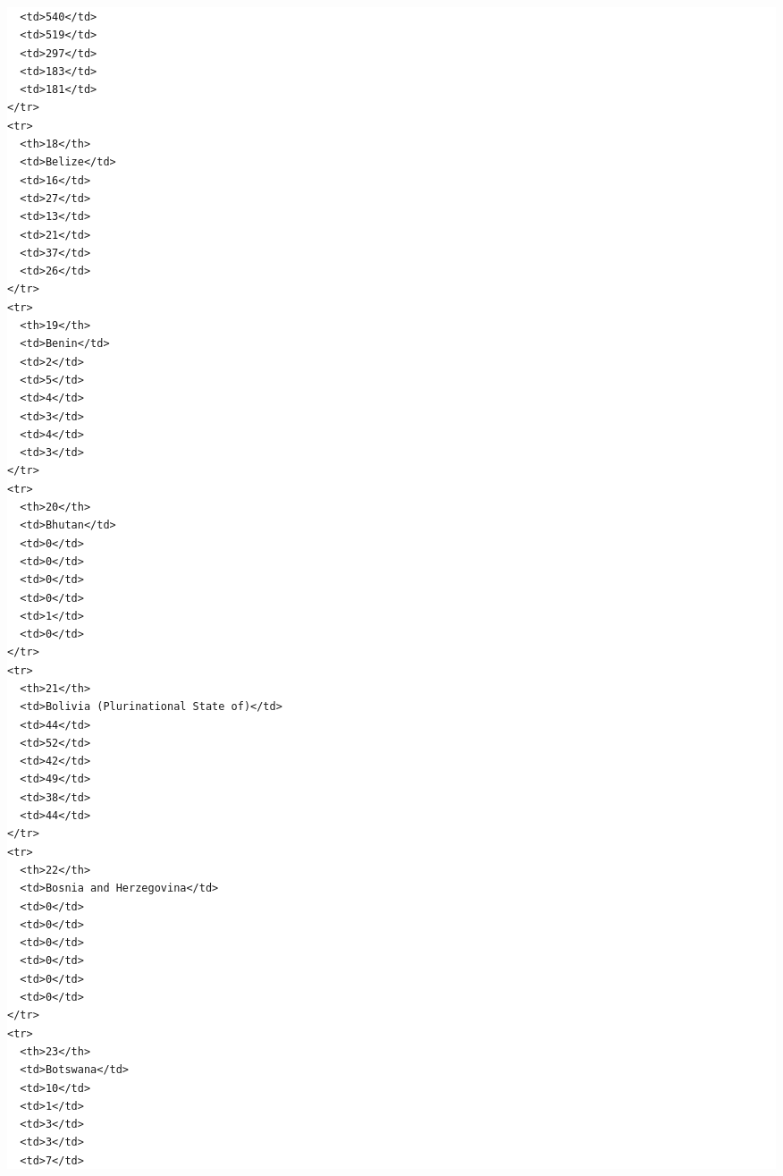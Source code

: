       <td>540</td>
      <td>519</td>
      <td>297</td>
      <td>183</td>
      <td>181</td>
    </tr>
    <tr>
      <th>18</th>
      <td>Belize</td>
      <td>16</td>
      <td>27</td>
      <td>13</td>
      <td>21</td>
      <td>37</td>
      <td>26</td>
    </tr>
    <tr>
      <th>19</th>
      <td>Benin</td>
      <td>2</td>
      <td>5</td>
      <td>4</td>
      <td>3</td>
      <td>4</td>
      <td>3</td>
    </tr>
    <tr>
      <th>20</th>
      <td>Bhutan</td>
      <td>0</td>
      <td>0</td>
      <td>0</td>
      <td>0</td>
      <td>1</td>
      <td>0</td>
    </tr>
    <tr>
      <th>21</th>
      <td>Bolivia (Plurinational State of)</td>
      <td>44</td>
      <td>52</td>
      <td>42</td>
      <td>49</td>
      <td>38</td>
      <td>44</td>
    </tr>
    <tr>
      <th>22</th>
      <td>Bosnia and Herzegovina</td>
      <td>0</td>
      <td>0</td>
      <td>0</td>
      <td>0</td>
      <td>0</td>
      <td>0</td>
    </tr>
    <tr>
      <th>23</th>
      <td>Botswana</td>
      <td>10</td>
      <td>1</td>
      <td>3</td>
      <td>3</td>
      <td>7</td>
